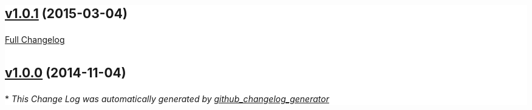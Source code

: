 ## [v1.0.1](https://github.com/picqer/exact-php-client/tree/v1.0.1) (2015-03-04)
[Full Changelog](https://github.com/picqer/exact-php-client/compare/v1.0.0...v1.0.1)

## [v1.0.0](https://github.com/picqer/exact-php-client/tree/v1.0.0) (2014-11-04)


\* *This Change Log was automatically generated by [github_changelog_generator](https://github.com/skywinder/Github-Changelog-Generator)*